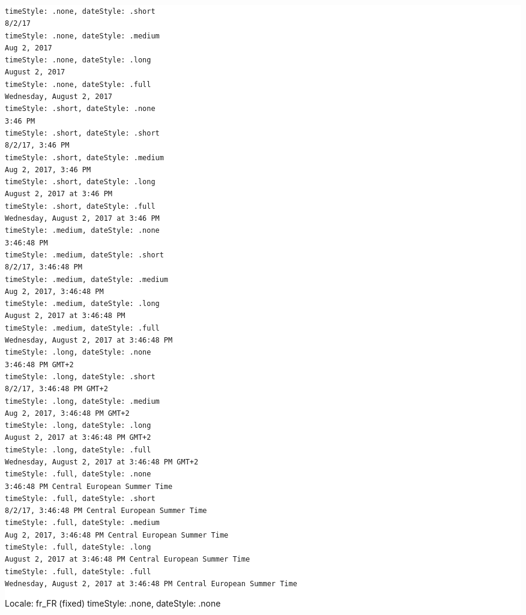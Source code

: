     timeStyle: .none, dateStyle: .short
	8/2/17
    timeStyle: .none, dateStyle: .medium
	Aug 2, 2017
    timeStyle: .none, dateStyle: .long
	August 2, 2017
    timeStyle: .none, dateStyle: .full
	Wednesday, August 2, 2017
    timeStyle: .short, dateStyle: .none
	3:46 PM
    timeStyle: .short, dateStyle: .short
	8/2/17, 3:46 PM
    timeStyle: .short, dateStyle: .medium
	Aug 2, 2017, 3:46 PM
    timeStyle: .short, dateStyle: .long
	August 2, 2017 at 3:46 PM
    timeStyle: .short, dateStyle: .full
	Wednesday, August 2, 2017 at 3:46 PM
    timeStyle: .medium, dateStyle: .none
	3:46:48 PM
    timeStyle: .medium, dateStyle: .short
	8/2/17, 3:46:48 PM
    timeStyle: .medium, dateStyle: .medium
	Aug 2, 2017, 3:46:48 PM
    timeStyle: .medium, dateStyle: .long
	August 2, 2017 at 3:46:48 PM
    timeStyle: .medium, dateStyle: .full
	Wednesday, August 2, 2017 at 3:46:48 PM
    timeStyle: .long, dateStyle: .none
	3:46:48 PM GMT+2
    timeStyle: .long, dateStyle: .short
	8/2/17, 3:46:48 PM GMT+2
    timeStyle: .long, dateStyle: .medium
	Aug 2, 2017, 3:46:48 PM GMT+2
    timeStyle: .long, dateStyle: .long
	August 2, 2017 at 3:46:48 PM GMT+2
    timeStyle: .long, dateStyle: .full
	Wednesday, August 2, 2017 at 3:46:48 PM GMT+2
    timeStyle: .full, dateStyle: .none
	3:46:48 PM Central European Summer Time
    timeStyle: .full, dateStyle: .short
	8/2/17, 3:46:48 PM Central European Summer Time
    timeStyle: .full, dateStyle: .medium
	Aug 2, 2017, 3:46:48 PM Central European Summer Time
    timeStyle: .full, dateStyle: .long
	August 2, 2017 at 3:46:48 PM Central European Summer Time
    timeStyle: .full, dateStyle: .full
	Wednesday, August 2, 2017 at 3:46:48 PM Central European Summer Time
Locale: fr_FR (fixed)
    timeStyle: .none, dateStyle: .none
	